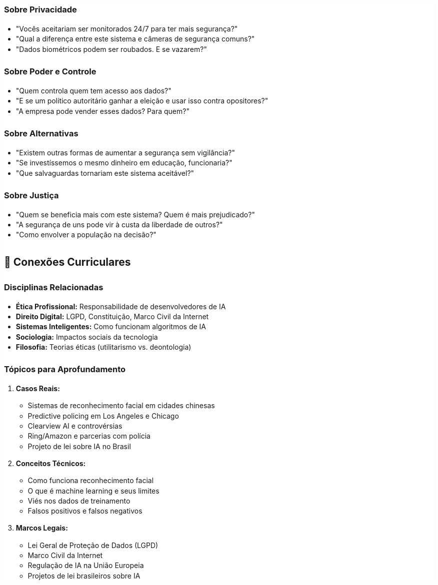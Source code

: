 ### Sobre Privacidade

- "Vocês aceitariam ser monitorados 24/7 para ter mais segurança?"
- "Qual a diferença entre este sistema e câmeras de segurança comuns?"
- "Dados biométricos podem ser roubados. E se vazarem?"

### Sobre Poder e Controle

- "Quem controla quem tem acesso aos dados?"
- "E se um político autoritário ganhar a eleição e usar isso contra opositores?"
- "A empresa pode vender esses dados? Para quem?"

### Sobre Alternativas

- "Existem outras formas de aumentar a segurança sem vigilância?"
- "Se investíssemos o mesmo dinheiro em educação, funcionaria?"
- "Que salvaguardas tornariam este sistema aceitável?"

### Sobre Justiça

- "Quem se beneficia mais com este sistema? Quem é mais prejudicado?"
- "A segurança de uns pode vir à custa da liberdade de outros?"
- "Como envolver a população na decisão?"

## 📖 Conexões Curriculares

### Disciplinas Relacionadas

- **Ética Profissional:** Responsabilidade de desenvolvedores de IA
- **Direito Digital:** LGPD, Constituição, Marco Civil da Internet
- **Sistemas Inteligentes:** Como funcionam algoritmos de IA
- **Sociologia:** Impactos sociais da tecnologia
- **Filosofia:** Teorias éticas (utilitarismo vs. deontologia)

### Tópicos para Aprofundamento

1. **Casos Reais:**
   - Sistemas de reconhecimento facial em cidades chinesas
   - Predictive policing em Los Angeles e Chicago
   - Clearview AI e controvérsias
   - Ring/Amazon e parcerias com polícia
   - Projeto de lei sobre IA no Brasil

2. **Conceitos Técnicos:**
   - Como funciona reconhecimento facial
   - O que é machine learning e seus limites
   - Viés nos dados de treinamento
   - Falsos positivos e falsos negativos

3. **Marcos Legais:**
   - Lei Geral de Proteção de Dados (LGPD)
   - Marco Civil da Internet
   - Regulação de IA na União Europeia
   - Projetos de lei brasileiros sobre IA
